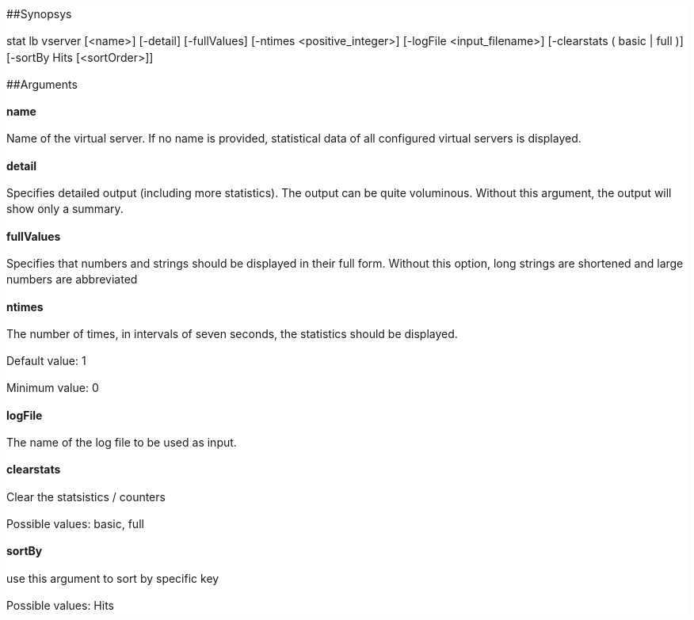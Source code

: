 



##Synopsys



stat lb vserver [&lt;name>] [-detail] [-fullValues] [-ntimes &lt;positive_integer>] [-logFile &lt;input_filename>] [-clearstats ( basic | full )] [-sortBy Hits  [&lt;sortOrder>]]





##Arguments



<b>name</b>

Name of the virtual server. If no name is provided, statistical data of all configured virtual servers is displayed.



<b>detail</b>

Specifies detailed output (including more statistics). The output can be quite voluminous. Without this argument, the output will show only a summary.



<b>fullValues</b>

Specifies that numbers and strings should be displayed in their full form. Without this option, long strings are shortened and large numbers are abbreviated



<b>ntimes</b>

The number of times, in intervals of seven seconds, the statistics should be displayed.

Default value: 1

Minimum value: 0



<b>logFile</b>

The name of the log file to be used as input.



<b>clearstats</b>

Clear the statsistics / counters

Possible values: basic, full



<b>sortBy</b>

use this argument to sort by specific key

Possible values: Hits


